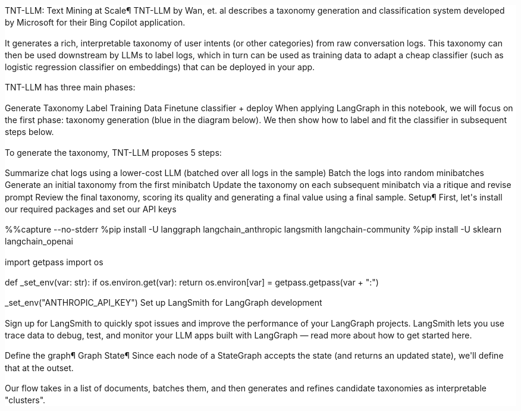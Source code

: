 TNT-LLM: Text Mining at Scale¶
TNT-LLM by Wan, et. al describes a taxonomy generation and classification system developed by Microsoft for their Bing Copilot application.

It generates a rich, interpretable taxonomy of user intents (or other categories) from raw conversation logs. This taxonomy can then be used downstream by LLMs to label logs, which in turn can be used as training data to adapt a cheap classifier (such as logistic regression classifier on embeddings) that can be deployed in your app.

TNT-LLM has three main phases:

Generate Taxonomy
Label Training Data
Finetune classifier + deploy
When applying LangGraph in this notebook, we will focus on the first phase: taxonomy generation (blue in the diagram below). We then show how to label and fit the classifier in subsequent steps below.



To generate the taxonomy, TNT-LLM proposes 5 steps:

Summarize chat logs using a lower-cost LLM (batched over all logs in the sample)
Batch the logs into random minibatches
Generate an initial taxonomy from the first minibatch
Update the taxonomy on each subsequent minibatch via a ritique and revise prompt
Review the final taxonomy, scoring its quality and generating a final value using a final sample.
Setup¶
First, let's install our required packages and set our API keys


%%capture --no-stderr
%pip install -U langgraph langchain_anthropic langsmith langchain-community
%pip install -U sklearn langchain_openai

import getpass
import os


def _set_env(var: str):
    if os.environ.get(var):
        return
    os.environ[var] = getpass.getpass(var + ":")


_set_env("ANTHROPIC_API_KEY")
Set up LangSmith for LangGraph development

Sign up for LangSmith to quickly spot issues and improve the performance of your LangGraph projects. LangSmith lets you use trace data to debug, test, and monitor your LLM apps built with LangGraph — read more about how to get started here.

Define the graph¶
Graph State¶
Since each node of a StateGraph accepts the state (and returns an updated state), we'll define that at the outset.

Our flow takes in a list of documents, batches them, and then generates and refines candidate taxonomies as interpretable "clusters".
